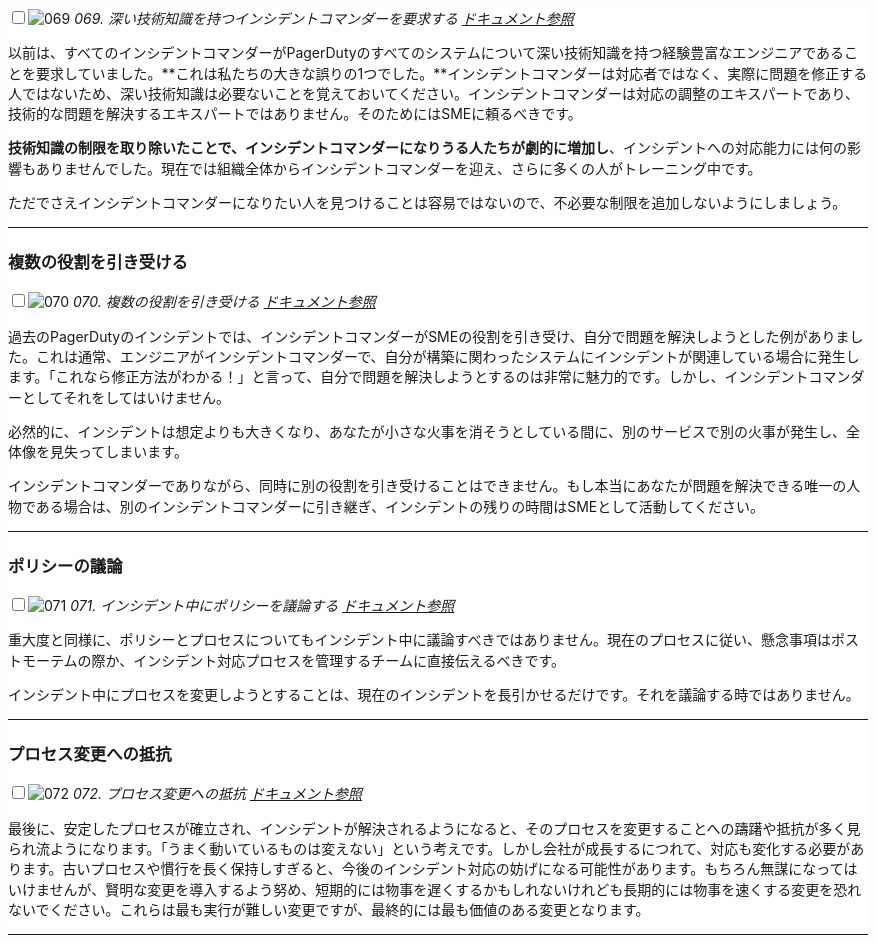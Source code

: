 <input type="checkbox" id="069" /><label for="069">![069](../../assets/slides/incident_response/incident_response.069.jpeg)</label>
_069. 深い技術知識を持つインシデントコマンダーを要求する [ドキュメント参照](../../resources/anti_patterns.md#requiring-incident-commanders-to-have-deep-technical-knowledge)_

以前は、すべてのインシデントコマンダーがPagerDutyのすべてのシステムについて深い技術知識を持つ経験豊富なエンジニアであることを要求していました。**これは私たちの大きな誤りの1つでした。**インシデントコマンダーは対応者ではなく、実際に問題を修正する人ではないため、深い技術知識は必要ないことを覚えておいてください。インシデントコマンダーは対応の調整のエキスパートであり、技術的な問題を解決するエキスパートではありません。そのためにはSMEに頼るべきです。

**技術知識の制限を取り除いたことで、インシデントコマンダーになりうる人たちが劇的に増加し**、インシデントへの対応能力には何の影響もありませんでした。現在では組織全体からインシデントコマンダーを迎え、さらに多くの人がトレーニング中です。

ただでさえインシデントコマンダーになりたい人を見つけることは容易ではないので、不必要な制限を追加しないようにしましょう。

---

### 複数の役割を引き受ける

<input type="checkbox" id="070" /><label for="070">![070](../../assets/slides/incident_response/incident_response.070.jpeg)</label>
_070. 複数の役割を引き受ける [ドキュメント参照](../../resources/anti_patterns.md#trying-to-take-on-multiple-roles)_

過去のPagerDutyのインシデントでは、インシデントコマンダーがSMEの役割を引き受け、自分で問題を解決しようとした例がありました。これは通常、エンジニアがインシデントコマンダーで、自分が構築に関わったシステムにインシデントが関連している場合に発生します。「これなら修正方法がわかる！」と言って、自分で問題を解決しようとするのは非常に魅力的です。しかし、インシデントコマンダーとしてそれをしてはいけません。

必然的に、インシデントは想定よりも大きくなり、あなたが小さな火事を消そうとしている間に、別のサービスで別の火事が発生し、全体像を見失ってしまいます。

インシデントコマンダーでありながら、同時に別の役割を引き受けることはできません。もし本当にあなたが問題を解決できる唯一の人物である場合は、別のインシデントコマンダーに引き継ぎ、インシデントの残りの時間はSMEとして活動してください。

---

### ポリシーの議論

<input type="checkbox" id="071" /><label for="071">![071](../../assets/slides/incident_response/incident_response.071.jpeg)</label>
_071. インシデント中にポリシーを議論する [ドキュメント参照](../../resources/anti_patterns.md#discussing-process-and-policy-decisions-during-the-incident-call)_

重大度と同様に、ポリシーとプロセスについてもインシデント中に議論すべきではありません。現在のプロセスに従い、懸念事項はポストモーテムの際か、インシデント対応プロセスを管理するチームに直接伝えるべきです。

インシデント中にプロセスを変更しようとすることは、現在のインシデントを長引かせるだけです。それを議論する時ではありません。

---

### プロセス変更への抵抗

<input type="checkbox" id="072" /><label for="072">![072](../../assets/slides/incident_response/incident_response.072.jpeg)</label>
_072. プロセス変更への抵抗 [ドキュメント参照](../../resources/anti_patterns.md#being-averse-to-policy-and-process-changes)_

最後に、安定したプロセスが確立され、インシデントが解決されるようになると、そのプロセスを変更することへの躊躇や抵抗が多く見られ流ようになります。「うまく動いているものは変えない」という考えです。しかし会社が成長するにつれて、対応も変化する必要があります。古いプロセスや慣行を長く保持しすぎると、今後のインシデント対応の妨げになる可能性があります。もちろん無謀になってはいけませんが、賢明な変更を導入するよう努め、短期的には物事を遅くするかもしれないけれども長期的には物事を速くする変更を恐れないでください。これらは最も実行が難しい変更ですが、最終的には最も価値のある変更となります。

---
